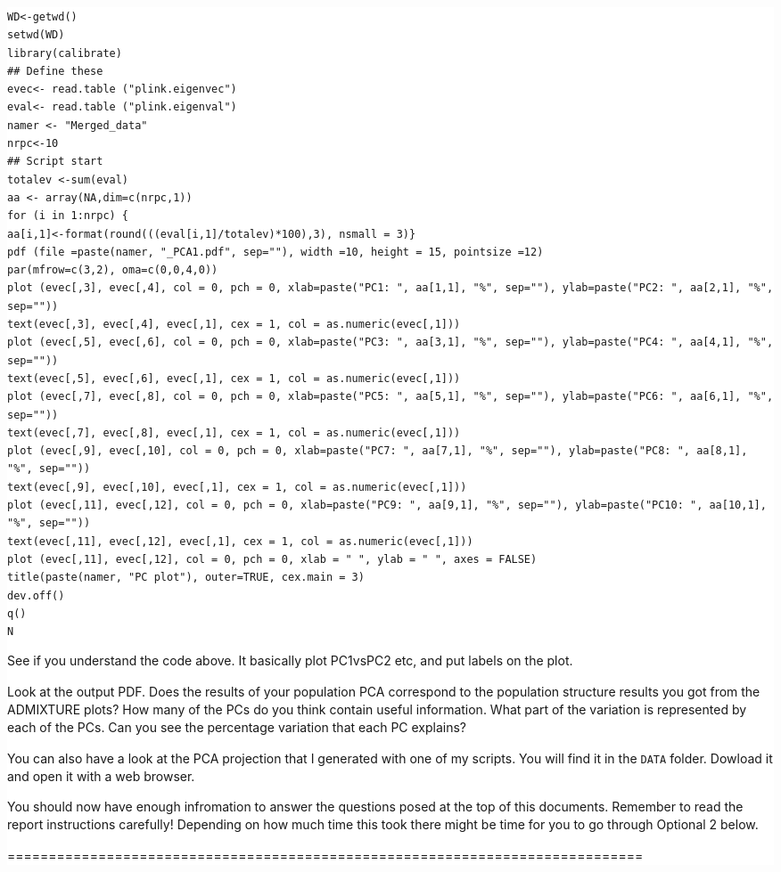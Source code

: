 ```
WD<-getwd()
setwd(WD)
library(calibrate)
## Define these
evec<- read.table ("plink.eigenvec")
eval<- read.table ("plink.eigenval")
namer <- "Merged_data"
nrpc<-10
## Script start
totalev <-sum(eval)
aa <- array(NA,dim=c(nrpc,1))
for (i in 1:nrpc) {
aa[i,1]<-format(round(((eval[i,1]/totalev)*100),3), nsmall = 3)}
pdf (file =paste(namer, "_PCA1.pdf", sep=""), width =10, height = 15, pointsize =12)
par(mfrow=c(3,2), oma=c(0,0,4,0))
plot (evec[,3], evec[,4], col = 0, pch = 0, xlab=paste("PC1: ", aa[1,1], "%", sep=""), ylab=paste("PC2: ", aa[2,1], "%", sep=""))
text(evec[,3], evec[,4], evec[,1], cex = 1, col = as.numeric(evec[,1]))
plot (evec[,5], evec[,6], col = 0, pch = 0, xlab=paste("PC3: ", aa[3,1], "%", sep=""), ylab=paste("PC4: ", aa[4,1], "%", sep=""))
text(evec[,5], evec[,6], evec[,1], cex = 1, col = as.numeric(evec[,1]))
plot (evec[,7], evec[,8], col = 0, pch = 0, xlab=paste("PC5: ", aa[5,1], "%", sep=""), ylab=paste("PC6: ", aa[6,1], "%", sep=""))
text(evec[,7], evec[,8], evec[,1], cex = 1, col = as.numeric(evec[,1]))
plot (evec[,9], evec[,10], col = 0, pch = 0, xlab=paste("PC7: ", aa[7,1], "%", sep=""), ylab=paste("PC8: ", aa[8,1], "%", sep=""))
text(evec[,9], evec[,10], evec[,1], cex = 1, col = as.numeric(evec[,1]))
plot (evec[,11], evec[,12], col = 0, pch = 0, xlab=paste("PC9: ", aa[9,1], "%", sep=""), ylab=paste("PC10: ", aa[10,1], "%", sep=""))
text(evec[,11], evec[,12], evec[,1], cex = 1, col = as.numeric(evec[,1]))
plot (evec[,11], evec[,12], col = 0, pch = 0, xlab = " ", ylab = " ", axes = FALSE)
title(paste(namer, "PC plot"), outer=TRUE, cex.main = 3) 
dev.off()
q()
N
```

See if you understand the code above. It basically plot PC1vsPC2 etc, and put labels on the plot.

Look at the output PDF. Does the results of your population PCA correspond to the population structure results you got from the ADMIXTURE plots? How many of the PCs do you think contain useful information. What part of the variation is represented by each of the PCs. Can you see the percentage variation that each PC explains?

You can also have a look at the PCA projection that I generated with one of my scripts. You will find it in the `DATA` folder. Dowload it and open it with a web browser.

You should now have enough infromation to answer the questions posed at the top of this documents. Remember to read the report instructions carefully!
Depending on how much time this took there might be time for you to go through Optional 2 below. 


=============================================================================

